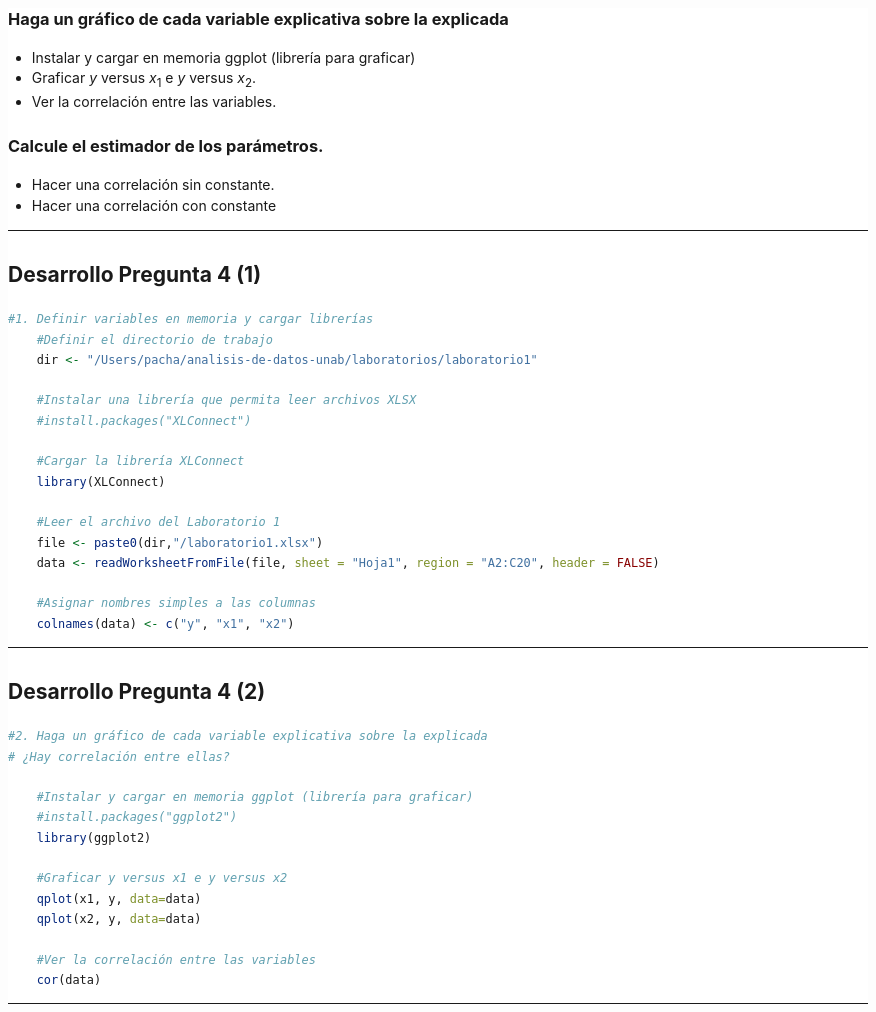 ### Haga un gráfico de cada variable explicativa sobre la explicada 

  * Instalar y cargar en memoria ggplot (librería para graficar)
  * Graficar $y$ versus $x_1$ e $y$ versus $x_2$.
  * Ver la correlación entre las variables.
  
### Calcule el estimador de los parámetros.

  * Hacer una correlación sin constante.
  * Hacer una correlación con constante

---

## Desarrollo Pregunta 4 (1)


```r
#1. Definir variables en memoria y cargar librerías
    #Definir el directorio de trabajo
    dir <- "/Users/pacha/analisis-de-datos-unab/laboratorios/laboratorio1"
    
    #Instalar una librería que permita leer archivos XLSX
    #install.packages("XLConnect")
    
    #Cargar la librería XLConnect
    library(XLConnect)
    
    #Leer el archivo del Laboratorio 1
    file <- paste0(dir,"/laboratorio1.xlsx")
    data <- readWorksheetFromFile(file, sheet = "Hoja1", region = "A2:C20", header = FALSE)

    #Asignar nombres simples a las columnas
    colnames(data) <- c("y", "x1", "x2")
```

---

## Desarrollo Pregunta 4 (2)
  

```r
#2. Haga un gráfico de cada variable explicativa sobre la explicada 
# ¿Hay correlación entre ellas?
    
    #Instalar y cargar en memoria ggplot (librería para graficar)
    #install.packages("ggplot2")
    library(ggplot2)
    
    #Graficar y versus x1 e y versus x2
    qplot(x1, y, data=data)
    qplot(x2, y, data=data)
    
    #Ver la correlación entre las variables
    cor(data)
```

---